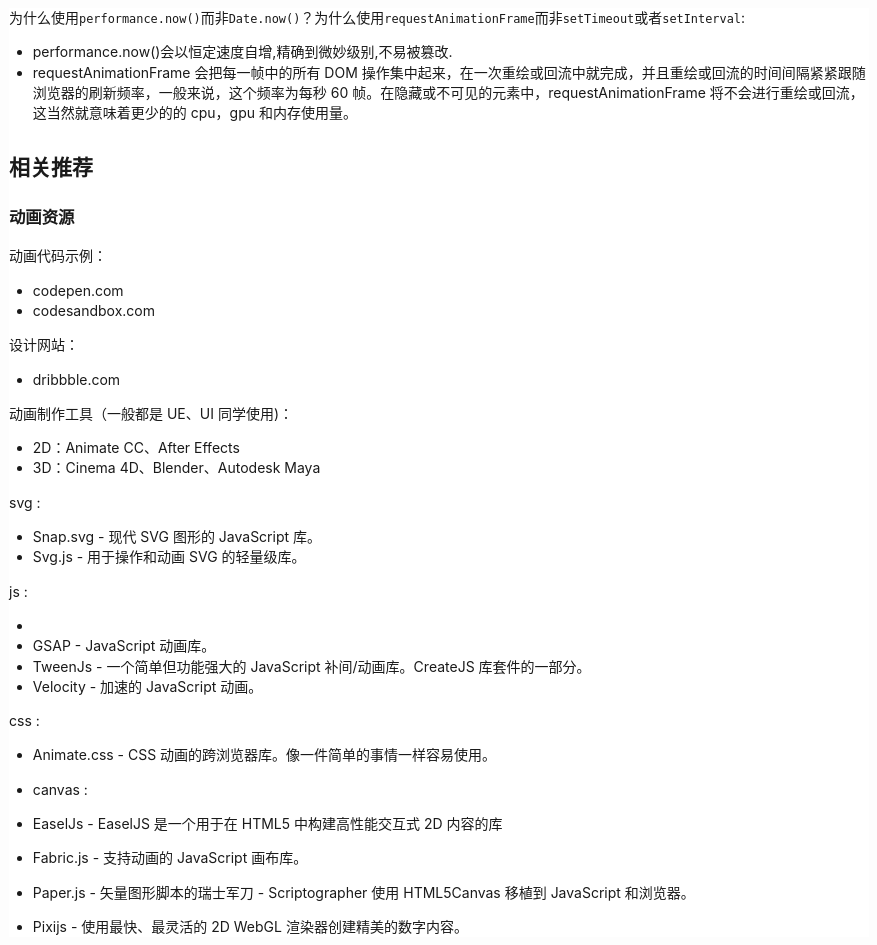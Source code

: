 为什么使用`performance.now()`而非`Date.now()`？为什么使用`requestAnimationFrame`而非`setTimeout`或者`setInterval`:

- performance.now()会以恒定速度自增,精确到微妙级别,不易被篡改.
- requestAnimationFrame 会把每一帧中的所有 DOM 操作集中起来，在一次重绘或回流中就完成，并且重绘或回流的时间间隔紧紧跟随浏览器的刷新频率，一般来说，这个频率为每秒 60 帧。在隐藏或不可见的元素中，requestAnimationFrame 将不会进行重绘或回流，这当然就意味着更少的的 cpu，gpu 和内存使用量。

## 相关推荐

### 动画资源

动画代码示例：

- codepen.com
- codesandbox.com

设计网站：

- dribbble.com

动画制作工具（一般都是 UE、UI 同学使用)：

- 2D：Animate CC、After Effects
- 3D：Cinema 4D、Blender、Autodesk Maya

svg :

- Snap.svg - 现代 SVG 图形的 JavaScript 库。
- Svg.js - 用于操作和动画 SVG 的轻量级库。

js :

-
- GSAP - JavaScript 动画库。
- TweenJs - 一个简单但功能强大的 JavaScript 补间/动画库。CreateJS 库套件的一部分。
- Velocity - 加速的 JavaScript 动画。

css :

- Animate.css - CSS 动画的跨浏览器库。像一件简单的事情一样容易使用。
- canvas :

- EaselJs - EaselJS 是一个用于在 HTML5 中构建高性能交互式 2D 内容的库
- Fabric.js - 支持动画的 JavaScript 画布库。
- Paper.js - 矢量图形脚本的瑞士军刀 - Scriptographer 使用 HTML5Canvas 移植到 JavaScript 和浏览器。
- Pixijs - 使用最快、最灵活的 2D WebGL 渲染器创建精美的数字内容。
